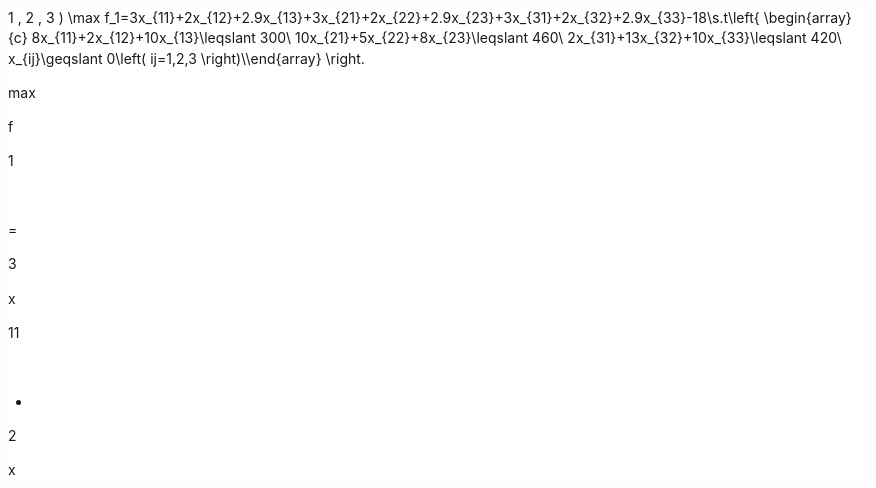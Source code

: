 1
,
2
,
3
)
\max f\_1=3x\_{11}+2x\_{12}+2.9x\_{13}+3x\_{21}+2x\_{22}+2.9x\_{23}+3x\_{31}+2x\_{32}+2.9x\_{33}-18\\s.t\left\{ \begin{array}{c} 8x\_{11}+2x\_{12}+10x\_{13}\leqslant 300\\ 10x\_{21}+5x\_{22}+8x\_{23}\leqslant 460\\ 2x\_{31}+13x\_{32}+10x\_{33}\leqslant 420\\ x\_{ij}\geqslant 0\left( ij=1,2,3 \right)\\\end{array} \right.





max




f









1

​




=





3


x










11

​




+





2


x
